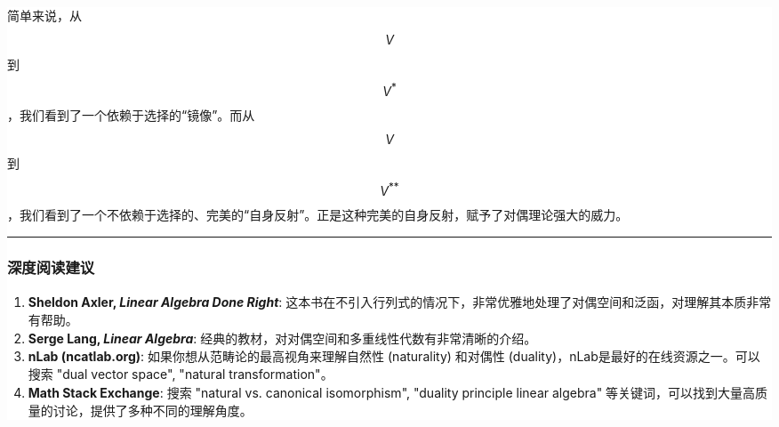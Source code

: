 简单来说，从 $$V$$ 到 $$V^*$$，我们看到了一个依赖于选择的“镜像”。而从 $$V$$ 到 $$V^{**}$$，我们看到了一个不依赖于选择的、完美的“自身反射”。正是这种完美的自身反射，赋予了对偶理论强大的威力。

---

### 深度阅读建议

1.  **Sheldon Axler, *Linear Algebra Done Right***: 这本书在不引入行列式的情况下，非常优雅地处理了对偶空间和泛函，对理解其本质非常有帮助。
2.  **Serge Lang, *Linear Algebra***: 经典的教材，对对偶空间和多重线性代数有非常清晰的介绍。
3.  **nLab (ncatlab.org)**: 如果你想从范畴论的最高视角来理解自然性 (naturality) 和对偶性 (duality)，nLab是最好的在线资源之一。可以搜索 "dual vector space", "natural transformation"。
4.  **Math Stack Exchange**: 搜索 "natural vs. canonical isomorphism", "duality principle linear algebra" 等关键词，可以找到大量高质量的讨论，提供了多种不同的理解角度。






